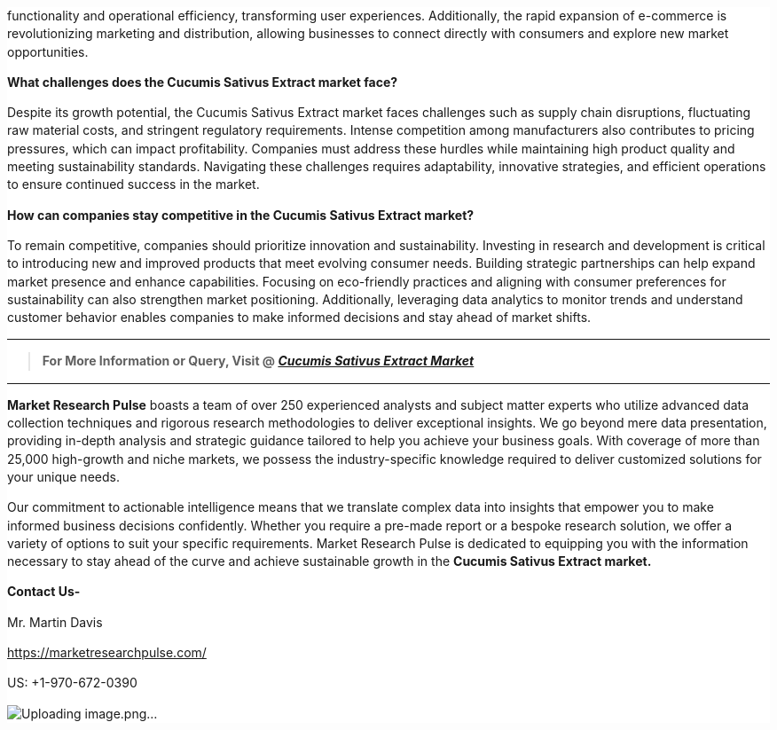 functionality and operational efficiency, transforming user experiences. Additionally, the rapid expansion of e-commerce is revolutionizing marketing and distribution, allowing businesses to connect directly with consumers and explore new market opportunities.</p><p><strong>What challenges does the Cucumis Sativus Extract market face?</strong></p><p>Despite its growth potential, the Cucumis Sativus Extract market faces challenges such as supply chain disruptions, fluctuating raw material costs, and stringent regulatory requirements. Intense competition among manufacturers also contributes to pricing pressures, which can impact profitability. Companies must address these hurdles while maintaining high product quality and meeting sustainability standards. Navigating these challenges requires adaptability, innovative strategies, and efficient operations to ensure continued success in the market.</p><p><strong>How can companies stay competitive in the Cucumis Sativus Extract market?</strong></p><p>To remain competitive, companies should prioritize innovation and sustainability. Investing in research and development is critical to introducing new and improved products that meet evolving consumer needs. Building strategic partnerships can help expand market presence and enhance capabilities. Focusing on eco-friendly practices and aligning with consumer preferences for sustainability can also strengthen market positioning. Additionally, leveraging data analytics to monitor trends and understand customer behavior enables companies to make informed decisions and stay ahead of market shifts.</p><hr /><blockquote><p><strong>For More Information or Query, Visit @&nbsp;<em><a href="https://marketresearchpulse.com/report/122649/cucumis-sativus-extract-market?utm_source=Linkedin&utm_medium=021">Cucumis Sativus Extract Market</a></em></strong></p></blockquote><hr /><p><strong>Market Research Pulse</strong> boasts a team of over 250 experienced analysts and subject matter experts who utilize advanced data collection techniques and rigorous research methodologies to deliver exceptional insights. We go beyond mere data presentation, providing in-depth analysis and strategic guidance tailored to help you achieve your business goals. With coverage of more than 25,000 high-growth and niche markets, we possess the industry-specific knowledge required to deliver customized solutions for your unique needs.</p><p>Our commitment to actionable intelligence means that we translate complex data into insights that empower you to make informed business decisions confidently. Whether you require a pre-made report or a bespoke research solution, we offer a variety of options to suit your specific requirements. Market Research Pulse is dedicated to equipping you with the information necessary to stay ahead of the curve and achieve sustainable growth in the <strong>Cucumis Sativus Extract market.</strong></p><p><strong>Contact Us-</strong></p><p>Mr. Martin Davis</p><p>https://marketresearchpulse.com/</p><p>US: +1-970-672-0390</p>
![Uploading image.png…]()
